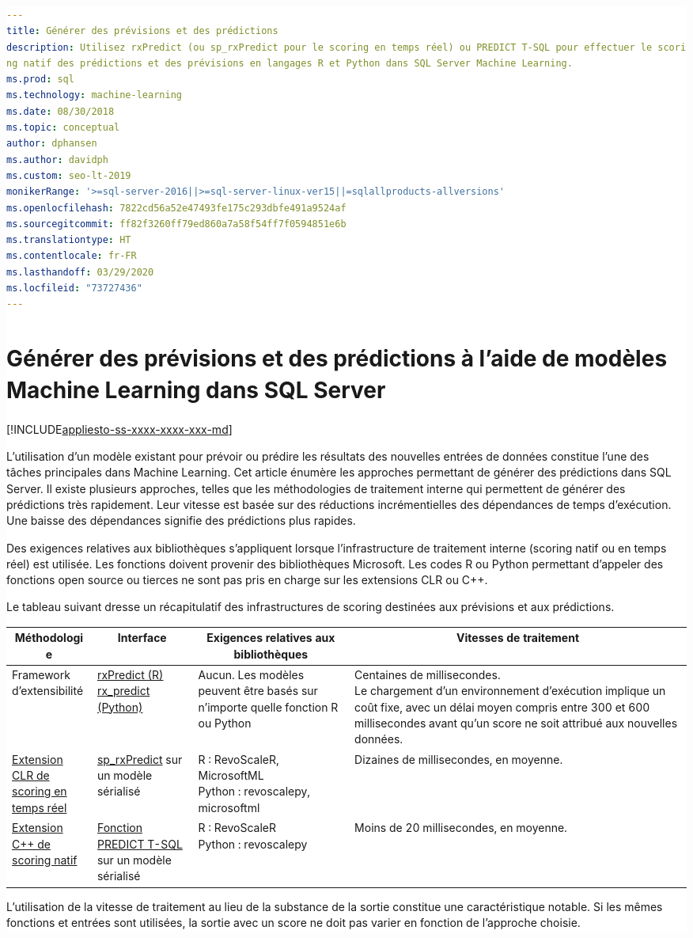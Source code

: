 ```yaml
---
title: Générer des prévisions et des prédictions
description: Utilisez rxPredict (ou sp_rxPredict pour le scoring en temps réel) ou PREDICT T-SQL pour effectuer le scoring natif des prédictions et des prévisions en langages R et Python dans SQL Server Machine Learning.
ms.prod: sql
ms.technology: machine-learning
ms.date: 08/30/2018
ms.topic: conceptual
author: dphansen
ms.author: davidph
ms.custom: seo-lt-2019
monikerRange: '>=sql-server-2016||>=sql-server-linux-ver15||=sqlallproducts-allversions'
ms.openlocfilehash: 7822cd56a52e47493fe175c293dbfe491a9524af
ms.sourcegitcommit: ff82f3260ff79ed860a7a58f54ff7f0594851e6b
ms.translationtype: HT
ms.contentlocale: fr-FR
ms.lasthandoff: 03/29/2020
ms.locfileid: "73727436"
---
```

# <a name="how-to-generate-forecasts-and-predictions-using-machine-learning-models-in-sql-server"></a>Générer des prévisions et des prédictions à l’aide de modèles Machine Learning dans SQL Server
[!INCLUDE[appliesto-ss-xxxx-xxxx-xxx-md](../../includes/appliesto-ss-xxxx-xxxx-xxx-md.md)]

L’utilisation d’un modèle existant pour prévoir ou prédire les résultats des nouvelles entrées de données constitue l’une des tâches principales dans Machine Learning. Cet article énumère les approches permettant de générer des prédictions dans SQL Server. Il existe plusieurs approches, telles que les méthodologies de traitement interne qui permettent de générer des prédictions très rapidement. Leur vitesse est basée sur des réductions incrémentielles des dépendances de temps d’exécution. Une baisse des dépendances signifie des prédictions plus rapides.

Des exigences relatives aux bibliothèques s’appliquent lorsque l’infrastructure de traitement interne (scoring natif ou en temps réel) est utilisée. Les fonctions doivent provenir des bibliothèques Microsoft. Les codes R ou Python permettant d’appeler des fonctions open source ou tierces ne sont pas pris en charge sur les extensions CLR ou C++.

Le tableau suivant dresse un récapitulatif des infrastructures de scoring destinées aux prévisions et aux prédictions. 

| Méthodologie           | Interface         | Exigences relatives aux bibliothèques | Vitesses de traitement |
|-----------------------|-------------------|----------------------|----------------------|
| Framework d’extensibilité | [rxPredict (R)](https://docs.microsoft.com/machine-learning-server/r-reference/revoscaler/rxpredict) <br/>[rx_predict (Python)](https://docs.microsoft.com/machine-learning-server/python-reference/revoscalepy/rx-predict) | Aucun. Les modèles peuvent être basés sur n’importe quelle fonction R ou Python | Centaines de millisecondes. <br/>Le chargement d’un environnement d’exécution implique un coût fixe, avec un délai moyen compris entre 300 et 600 millisecondes avant qu’un score ne soit attribué aux nouvelles données. |
| [Extension CLR de scoring en temps réel](../real-time-scoring.md) | [sp_rxPredict](https://docs.microsoft.com//sql/relational-databases/system-stored-procedures/sp-rxpredict-transact-sql) sur un modèle sérialisé | R : RevoScaleR, MicrosoftML <br/>Python : revoscalepy, microsoftml | Dizaines de millisecondes, en moyenne. |
| [Extension C++ de scoring natif](../sql-native-scoring.md) | [Fonction PREDICT T-SQL](https://docs.microsoft.com/sql/t-sql/queries/predict-transact-sql) sur un modèle sérialisé | R : RevoScaleR <br/>Python : revoscalepy | Moins de 20 millisecondes, en moyenne. | 

L’utilisation de la vitesse de traitement au lieu de la substance de la sortie constitue une caractéristique notable. Si les mêmes fonctions et entrées sont utilisées, la sortie avec un score ne doit pas varier en fonction de l’approche choisie.
